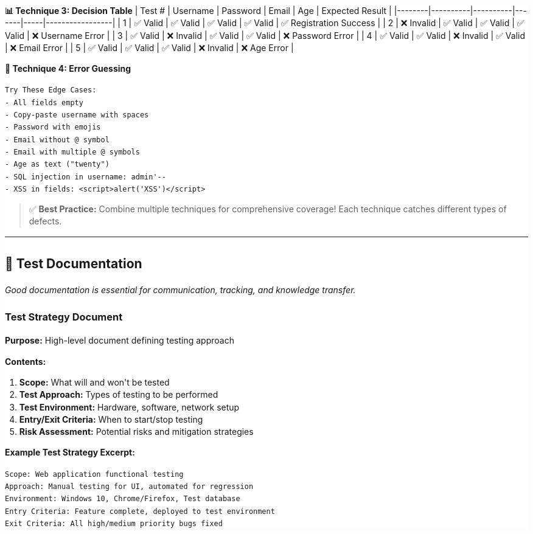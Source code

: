 **📊 Technique 3: Decision Table**
| Test # | Username | Password | Email | Age | Expected Result |
|--------|----------|----------|-------|-----|-----------------|
| 1 | ✅ Valid | ✅ Valid | ✅ Valid | ✅ Valid | ✅ Registration Success |
| 2 | ❌ Invalid | ✅ Valid | ✅ Valid | ✅ Valid | ❌ Username Error |
| 3 | ✅ Valid | ❌ Invalid | ✅ Valid | ✅ Valid | ❌ Password Error |
| 4 | ✅ Valid | ✅ Valid | ❌ Invalid | ✅ Valid | ❌ Email Error |
| 5 | ✅ Valid | ✅ Valid | ✅ Valid | ❌ Invalid | ❌ Age Error |

**🎯 Technique 4: Error Guessing**
```
Try These Edge Cases:
- All fields empty
- Copy-paste username with spaces
- Password with emojis
- Email without @ symbol
- Email with multiple @ symbols
- Age as text ("twenty")
- SQL injection in username: admin'--
- XSS in fields: <script>alert('XSS')</script>
```

> ✅ **Best Practice:** Combine multiple techniques for comprehensive coverage! Each technique catches different types of defects.

---

## 📝 Test Documentation

*Good documentation is essential for communication, tracking, and knowledge transfer.*

### Test Strategy Document

**Purpose:** High-level document defining testing approach

**Contents:**
1. **Scope:** What will and won't be tested
2. **Test Approach:** Types of testing to be performed
3. **Test Environment:** Hardware, software, network setup
4. **Entry/Exit Criteria:** When to start/stop testing
5. **Risk Assessment:** Potential risks and mitigation strategies

**Example Test Strategy Excerpt:**
```
Scope: Web application functional testing
Approach: Manual testing for UI, automated for regression
Environment: Windows 10, Chrome/Firefox, Test database
Entry Criteria: Feature complete, deployed to test environment
Exit Criteria: All high/medium priority bugs fixed
```
